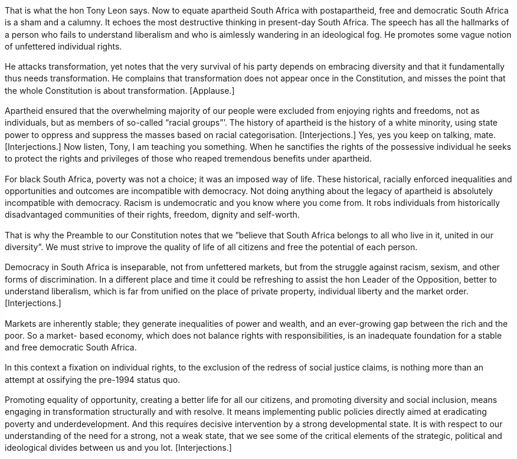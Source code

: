 That is what the hon Tony Leon says. Now to equate apartheid South Africa
with postapartheid, free and democratic South Africa is a sham and a
calumny. It echoes the most destructive thinking in present-day South
Africa. The speech has all the hallmarks of a person who fails to
understand liberalism and who is aimlessly wandering in an ideological fog.
He promotes some vague notion of unfettered individual rights.

He attacks transformation, yet notes that the very survival of his party
depends on embracing diversity and that it fundamentally thus needs
transformation. He complains that transformation does not appear once in
the Constitution, and misses the point that the whole Constitution is about
transformation. [Applause.]

Apartheid ensured that the overwhelming majority of our people were
excluded from enjoying rights and freedoms, not as individuals, but as
members of so-called “racial groups”’. The history of apartheid is the
history of a white minority, using state power to oppress and suppress the
masses based on racial categorisation. [Interjections.] Yes, yes you keep
on talking, mate. [Interjections.] Now listen, Tony, I am teaching you
something. When he sanctifies the rights of the possessive individual he
seeks to protect the rights and privileges of those who reaped tremendous
benefits under apartheid.

For black South Africa, poverty was not a choice; it was an imposed way of
life. These historical, racially enforced inequalities and opportunities
and outcomes are incompatible with democracy. Not doing anything about the
legacy of apartheid is absolutely incompatible with democracy. Racism is
undemocratic and you know where you come from. It robs individuals from
historically disadvantaged communities of their rights, freedom, dignity
and self-worth.

That is why the Preamble to our Constitution notes that we ”believe that
South Africa belongs to all who live in it, united in our diversity”. We
must strive to improve the quality of life of all citizens and free the
potential of each person.

Democracy in South Africa is inseparable, not from unfettered markets, but
from the struggle against racism, sexism, and other forms of
discrimination. In a different place and time it could be refreshing to
assist the hon Leader of the Opposition, better to understand liberalism,
which is far from unified on the place of private property, individual
liberty and the market order. [Interjections.]

Markets are inherently stable; they generate inequalities of power and
wealth, and an ever-growing gap between the rich and the poor. So a market-
based economy, which does not balance rights with responsibilities, is an
inadequate foundation for a stable and free democratic South Africa.

In this context a fixation on individual rights, to the exclusion of the
redress of social justice claims, is nothing more than an attempt at
ossifying the pre-1994 status quo.

Promoting equality of opportunity, creating a better life for all our
citizens, and promoting diversity and social inclusion, means engaging in
transformation structurally and with resolve. It means implementing public
policies directly aimed at eradicating poverty and underdevelopment. And
this requires decisive intervention by a strong developmental state. It is
with respect to our understanding of the need for a strong, not a weak
state, that we see some of the critical elements of the strategic,
political and ideological divides between us and you lot. [Interjections.]
